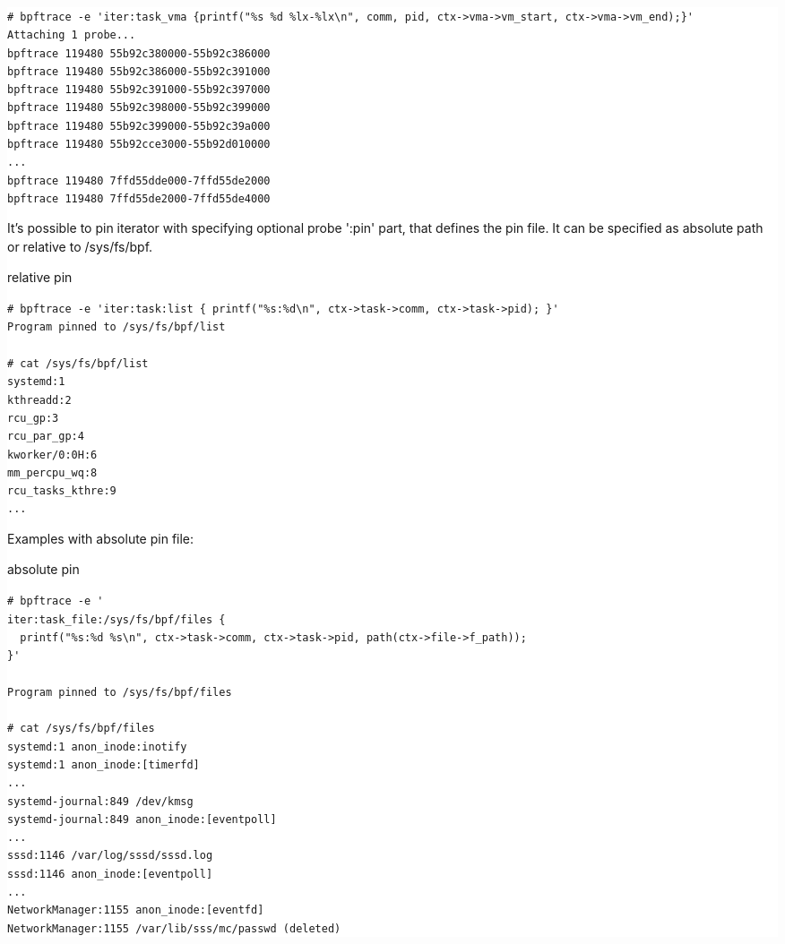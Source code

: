     # bpftrace -e 'iter:task_vma {printf("%s %d %lx-%lx\n", comm, pid, ctx->vma->vm_start, ctx->vma->vm_end);}'
    Attaching 1 probe...
    bpftrace 119480 55b92c380000-55b92c386000
    bpftrace 119480 55b92c386000-55b92c391000
    bpftrace 119480 55b92c391000-55b92c397000
    bpftrace 119480 55b92c398000-55b92c399000
    bpftrace 119480 55b92c399000-55b92c39a000
    bpftrace 119480 55b92cce3000-55b92d010000
    ...
    bpftrace 119480 7ffd55dde000-7ffd55de2000
    bpftrace 119480 7ffd55de2000-7ffd55de4000

It’s possible to pin iterator with specifying optional probe ':pin'
part, that defines the pin file. It can be specified as absolute path or
relative to /sys/fs/bpf.

relative pin

    # bpftrace -e 'iter:task:list { printf("%s:%d\n", ctx->task->comm, ctx->task->pid); }'
    Program pinned to /sys/fs/bpf/list

    # cat /sys/fs/bpf/list
    systemd:1
    kthreadd:2
    rcu_gp:3
    rcu_par_gp:4
    kworker/0:0H:6
    mm_percpu_wq:8
    rcu_tasks_kthre:9
    ...

Examples with absolute pin file:

absolute pin

    # bpftrace -e '
    iter:task_file:/sys/fs/bpf/files {
      printf("%s:%d %s\n", ctx->task->comm, ctx->task->pid, path(ctx->file->f_path));
    }'

    Program pinned to /sys/fs/bpf/files

    # cat /sys/fs/bpf/files
    systemd:1 anon_inode:inotify
    systemd:1 anon_inode:[timerfd]
    ...
    systemd-journal:849 /dev/kmsg
    systemd-journal:849 anon_inode:[eventpoll]
    ...
    sssd:1146 /var/log/sssd/sssd.log
    sssd:1146 anon_inode:[eventpoll]
    ...
    NetworkManager:1155 anon_inode:[eventfd]
    NetworkManager:1155 /var/lib/sss/mc/passwd (deleted)
